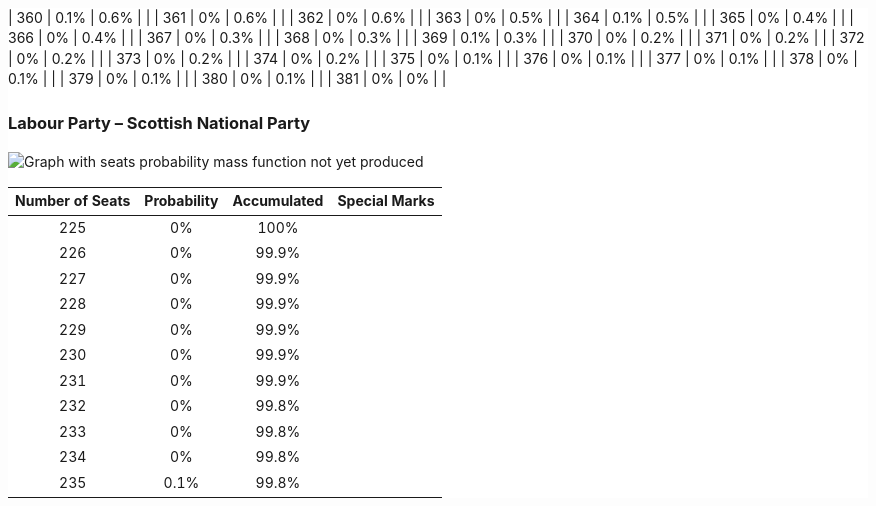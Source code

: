 | 360 | 0.1% | 0.6% |  |
| 361 | 0% | 0.6% |  |
| 362 | 0% | 0.6% |  |
| 363 | 0% | 0.5% |  |
| 364 | 0.1% | 0.5% |  |
| 365 | 0% | 0.4% |  |
| 366 | 0% | 0.4% |  |
| 367 | 0% | 0.3% |  |
| 368 | 0% | 0.3% |  |
| 369 | 0.1% | 0.3% |  |
| 370 | 0% | 0.2% |  |
| 371 | 0% | 0.2% |  |
| 372 | 0% | 0.2% |  |
| 373 | 0% | 0.2% |  |
| 374 | 0% | 0.2% |  |
| 375 | 0% | 0.1% |  |
| 376 | 0% | 0.1% |  |
| 377 | 0% | 0.1% |  |
| 378 | 0% | 0.1% |  |
| 379 | 0% | 0.1% |  |
| 380 | 0% | 0.1% |  |
| 381 | 0% | 0% |  |

### Labour Party – Scottish National Party

![Graph with seats probability mass function not yet produced](2019-02-18-Survation-coalitions-seats-pmf-lab–snp.png "Seats Probability Mass Function")

| Number of Seats | Probability | Accumulated | Special Marks |
|:---------------:|:-----------:|:-----------:|:-------------:|
| 225 | 0% | 100% |  |
| 226 | 0% | 99.9% |  |
| 227 | 0% | 99.9% |  |
| 228 | 0% | 99.9% |  |
| 229 | 0% | 99.9% |  |
| 230 | 0% | 99.9% |  |
| 231 | 0% | 99.9% |  |
| 232 | 0% | 99.8% |  |
| 233 | 0% | 99.8% |  |
| 234 | 0% | 99.8% |  |
| 235 | 0.1% | 99.8% |  |